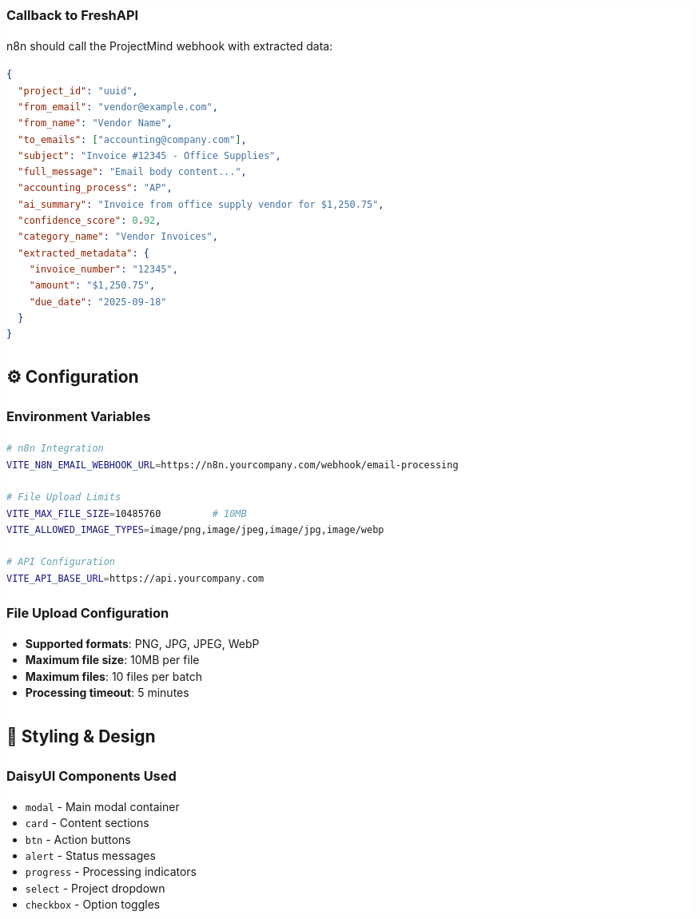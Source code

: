 ### **Callback to FreshAPI**

n8n should call the ProjectMind webhook with extracted data:

```json
{
  "project_id": "uuid",
  "from_email": "vendor@example.com",
  "from_name": "Vendor Name",
  "to_emails": ["accounting@company.com"],
  "subject": "Invoice #12345 - Office Supplies",
  "full_message": "Email body content...",
  "accounting_process": "AP",
  "ai_summary": "Invoice from office supply vendor for $1,250.75",
  "confidence_score": 0.92,
  "category_name": "Vendor Invoices",
  "extracted_metadata": {
    "invoice_number": "12345",
    "amount": "$1,250.75",
    "due_date": "2025-09-18"
  }
}
```

## ⚙️ **Configuration**

### **Environment Variables**

```bash
# n8n Integration
VITE_N8N_EMAIL_WEBHOOK_URL=https://n8n.yourcompany.com/webhook/email-processing

# File Upload Limits
VITE_MAX_FILE_SIZE=10485760         # 10MB
VITE_ALLOWED_IMAGE_TYPES=image/png,image/jpeg,image/jpg,image/webp

# API Configuration  
VITE_API_BASE_URL=https://api.yourcompany.com
```

### **File Upload Configuration**

- **Supported formats**: PNG, JPG, JPEG, WebP
- **Maximum file size**: 10MB per file
- **Maximum files**: 10 files per batch
- **Processing timeout**: 5 minutes

## 🎨 **Styling & Design**

### **DaisyUI Components Used**
- `modal` - Main modal container
- `card` - Content sections
- `btn` - Action buttons  
- `alert` - Status messages
- `progress` - Processing indicators
- `select` - Project dropdown
- `checkbox` - Option toggles
